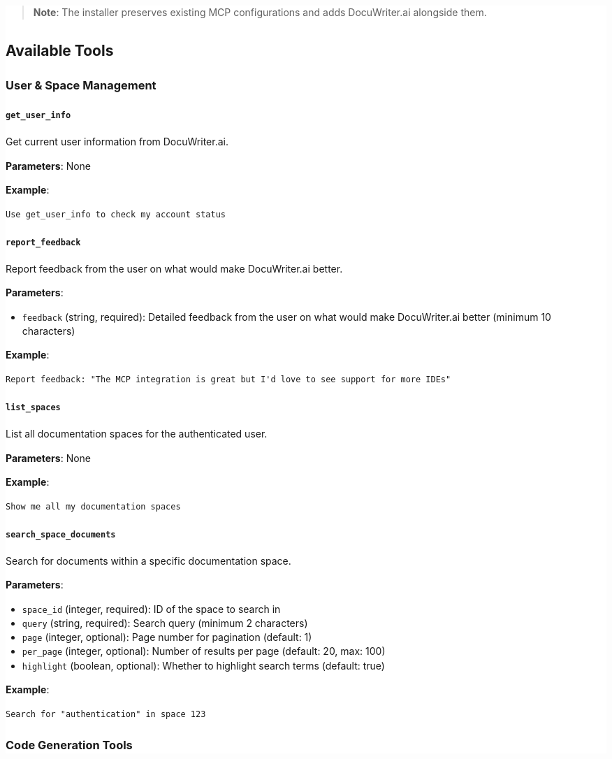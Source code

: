 > **Note**: The installer preserves existing MCP configurations and adds DocuWriter.ai alongside them.

## Available Tools

### User & Space Management

#### `get_user_info`
Get current user information from DocuWriter.ai.

**Parameters**: None

**Example**:
```
Use get_user_info to check my account status
```

#### `report_feedback`
Report feedback from the user on what would make DocuWriter.ai better.

**Parameters**:
- `feedback` (string, required): Detailed feedback from the user on what would make DocuWriter.ai better (minimum 10 characters)

**Example**:
```
Report feedback: "The MCP integration is great but I'd love to see support for more IDEs"
```

#### `list_spaces`
List all documentation spaces for the authenticated user.

**Parameters**: None

**Example**:
```
Show me all my documentation spaces
```

#### `search_space_documents`
Search for documents within a specific documentation space.

**Parameters**:
- `space_id` (integer, required): ID of the space to search in
- `query` (string, required): Search query (minimum 2 characters)
- `page` (integer, optional): Page number for pagination (default: 1)
- `per_page` (integer, optional): Number of results per page (default: 20, max: 100)
- `highlight` (boolean, optional): Whether to highlight search terms (default: true)

**Example**:
```
Search for "authentication" in space 123
```

### Code Generation Tools
